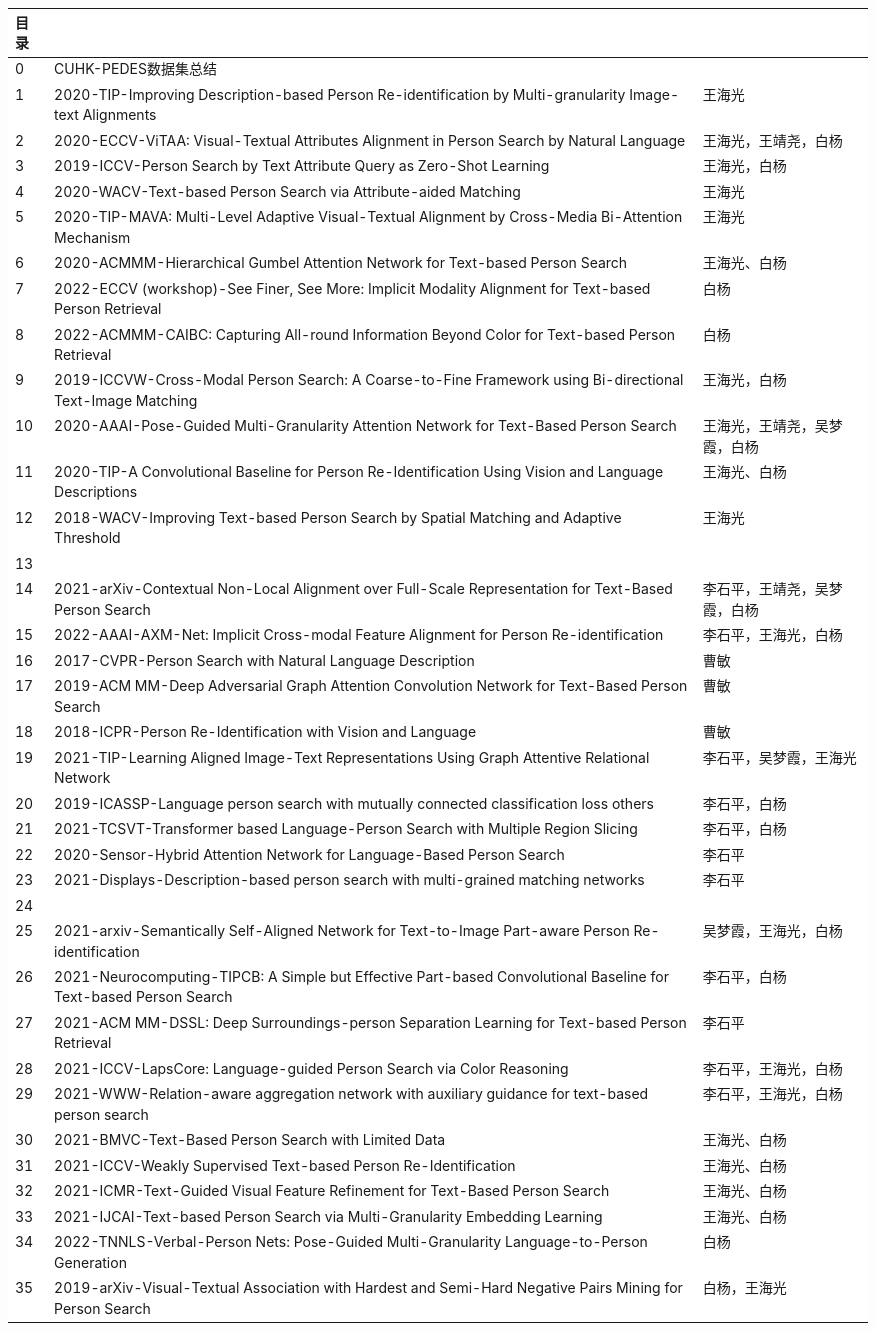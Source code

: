 | **目录** |                                                              |                              |
| :------- | :----------------------------------------------------------- | ---------------------------- |
| 0        | CUHK-PEDES数据集总结                                         |                              |
| 1        | 2020-TIP-Improving Description-based Person Re-identification by Multi-granularity Image-text Alignments | 王海光                       |
| 2        | 2020-ECCV-ViTAA: Visual-Textual Attributes Alignment in Person Search by Natural Language | 王海光，王靖尧，白杨         |
| 3        | 2019-ICCV-Person Search by Text Attribute Query as Zero-Shot Learning | 王海光，白杨                 |
| 4        | 2020-WACV-Text-based Person Search via Attribute-aided Matching | 王海光                       |
| 5        | 2020-TIP-MAVA: Multi-Level Adaptive Visual-Textual Alignment by Cross-Media Bi-Attention Mechanism | 王海光                       |
| 6        | 2020-ACMMM-Hierarchical Gumbel Attention Network for Text-based Person Search | 王海光、白杨                 |
| 7        | 2022-ECCV (workshop)-See Finer, See More: Implicit Modality Alignment for Text-based Person Retrieval | 白杨                         |
| 8        | 2022-ACMMM-CAIBC: Capturing All-round Information Beyond Color for Text-based Person Retrieval | 白杨                         |
| 9        | 2019-ICCVW-Cross-Modal Person Search: A Coarse-to-Fine Framework using Bi-directional Text-Image Matching | 王海光，白杨                 |
| 10       | 2020-AAAI-Pose-Guided Multi-Granularity Attention Network for Text-Based Person Search | 王海光，王靖尧，吴梦霞，白杨 |
| 11       | 2020-TIP-A Convolutional Baseline for Person Re-Identification Using Vision and Language Descriptions | 王海光、白杨                 |
| 12       | 2018-WACV-Improving Text-based Person Search by Spatial Matching and Adaptive Threshold | 王海光                       |
| 13       |                                                              |                              |
| 14       | 2021-arXiv-Contextual Non-Local Alignment over Full-Scale Representation for Text-Based Person Search | 李石平，王靖尧，吴梦霞，白杨 |
| 15       | 2022-AAAI-AXM-Net: Implicit Cross-modal Feature Alignment for Person Re-identification | 李石平，王海光，白杨         |
| 16       | 2017-CVPR-Person Search with Natural Language Description    | 曹敏                         |
| 17       | 2019-ACM MM-Deep Adversarial Graph Attention Convolution Network for Text-Based Person Search | 曹敏                         |
| 18       | 2018-ICPR-Person Re-Identification with Vision and Language  | 曹敏                         |
| 19       | 2021-TIP-Learning Aligned Image-Text Representations Using Graph Attentive Relational Network | 李石平，吴梦霞，王海光       |
| 20       | 2019-ICASSP-Language person search with mutually connected classification loss others | 李石平，白杨                 |
| 21       | 2021-TCSVT-Transformer based Language-Person Search with Multiple Region Slicing | 李石平，白杨                 |
| 22       | 2020-Sensor-Hybrid Attention Network for Language-Based Person Search | 李石平                       |
| 23       | 2021-Displays-Description-based person search with multi-grained matching networks | 李石平                       |
| 24       |                                                              |                              |
| 25       | 2021-arxiv-Semantically Self-Aligned Network for Text-to-Image Part-aware Person Re-identification | 吴梦霞，王海光，白杨         |
| 26       | 2021-Neurocomputing-TIPCB: A Simple but Effective Part-based Convolutional Baseline for Text-based Person Search | 李石平，白杨                 |
| 27       | 2021-ACM MM-DSSL: Deep Surroundings-person Separation Learning for Text-based Person Retrieval | 李石平                       |
| 28       | 2021-ICCV-LapsCore: Language-guided Person Search via Color Reasoning | 李石平，王海光，白杨         |
| 29       | 2021-WWW-Relation-aware aggregation network with auxiliary guidance for text-based person search | 李石平，王海光，白杨         |
| 30       | 2021-BMVC-Text-Based Person Search with Limited Data         | 王海光、白杨                 |
| 31       | 2021-ICCV-Weakly Supervised Text-based Person Re-Identification | 王海光、白杨                 |
| 32       | 2021-ICMR-Text-Guided Visual Feature Refinement for Text-Based Person Search | 王海光、白杨                 |
| 33       | 2021-IJCAI-Text-based Person Search via Multi-Granularity Embedding Learning | 王海光、白杨                 |
| 34       | 2022-TNNLS-Verbal-Person Nets: Pose-Guided Multi-Granularity Language-to-Person Generation | 白杨                         |
| 35       | 2019-arXiv-Visual-Textual Association with Hardest and Semi-Hard Negative Pairs Mining for Person Search | 白杨，王海光                 |